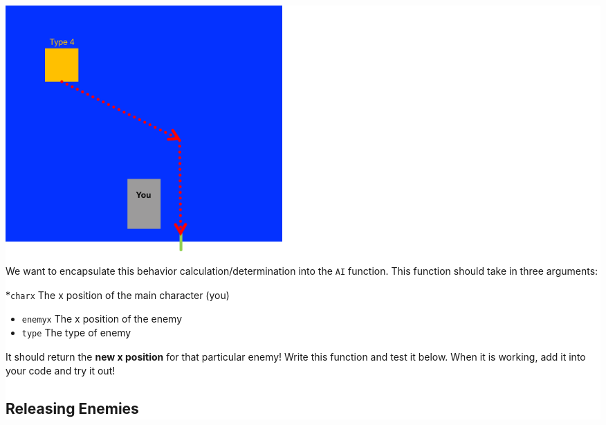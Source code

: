 <img src="resources/type4.png" width="400"/>
</center>

We want to encapsulate this behavior calculation/determination into the `AI` function.  This function should take in three arguments:

*`charx` The x position of the main character (you)
* `enemyx` The x position of the enemy
* `type` The type of enemy

It should return the **new x position** for that particular enemy! Write this function and test it below. When it is working, add it into your code and try it out!


## Releasing Enemies
